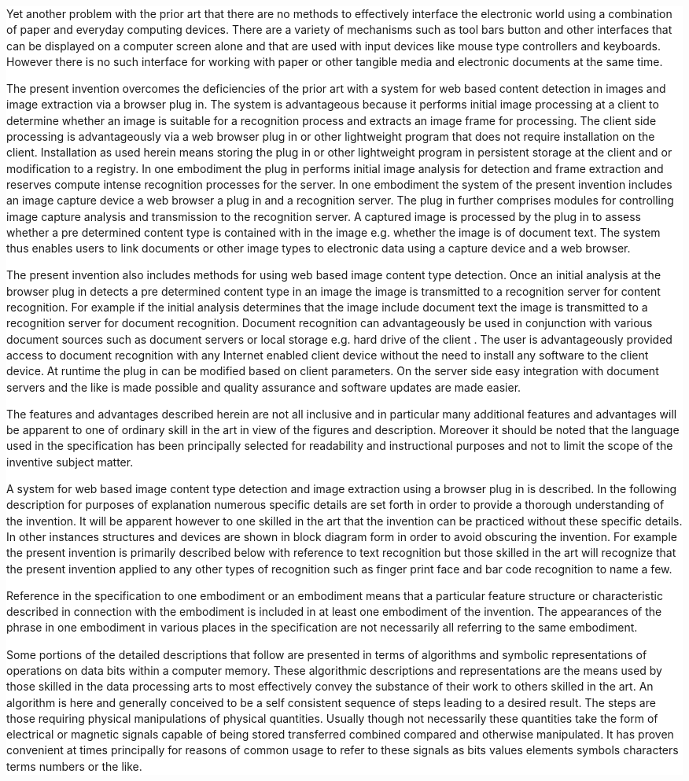 Yet another problem with the prior art that there are no methods to effectively interface the electronic world using a combination of paper and everyday computing devices. There are a variety of mechanisms such as tool bars button and other interfaces that can be displayed on a computer screen alone and that are used with input devices like mouse type controllers and keyboards. However there is no such interface for working with paper or other tangible media and electronic documents at the same time.

The present invention overcomes the deficiencies of the prior art with a system for web based content detection in images and image extraction via a browser plug in. The system is advantageous because it performs initial image processing at a client to determine whether an image is suitable for a recognition process and extracts an image frame for processing. The client side processing is advantageously via a web browser plug in or other lightweight program that does not require installation on the client. Installation as used herein means storing the plug in or other lightweight program in persistent storage at the client and or modification to a registry. In one embodiment the plug in performs initial image analysis for detection and frame extraction and reserves compute intense recognition processes for the server. In one embodiment the system of the present invention includes an image capture device a web browser a plug in and a recognition server. The plug in further comprises modules for controlling image capture analysis and transmission to the recognition server. A captured image is processed by the plug in to assess whether a pre determined content type is contained with in the image e.g. whether the image is of document text. The system thus enables users to link documents or other image types to electronic data using a capture device and a web browser.

The present invention also includes methods for using web based image content type detection. Once an initial analysis at the browser plug in detects a pre determined content type in an image the image is transmitted to a recognition server for content recognition. For example if the initial analysis determines that the image include document text the image is transmitted to a recognition server for document recognition. Document recognition can advantageously be used in conjunction with various document sources such as document servers or local storage e.g. hard drive of the client . The user is advantageously provided access to document recognition with any Internet enabled client device without the need to install any software to the client device. At runtime the plug in can be modified based on client parameters. On the server side easy integration with document servers and the like is made possible and quality assurance and software updates are made easier.

The features and advantages described herein are not all inclusive and in particular many additional features and advantages will be apparent to one of ordinary skill in the art in view of the figures and description. Moreover it should be noted that the language used in the specification has been principally selected for readability and instructional purposes and not to limit the scope of the inventive subject matter.

A system for web based image content type detection and image extraction using a browser plug in is described. In the following description for purposes of explanation numerous specific details are set forth in order to provide a thorough understanding of the invention. It will be apparent however to one skilled in the art that the invention can be practiced without these specific details. In other instances structures and devices are shown in block diagram form in order to avoid obscuring the invention. For example the present invention is primarily described below with reference to text recognition but those skilled in the art will recognize that the present invention applied to any other types of recognition such as finger print face and bar code recognition to name a few.

Reference in the specification to one embodiment or an embodiment means that a particular feature structure or characteristic described in connection with the embodiment is included in at least one embodiment of the invention. The appearances of the phrase in one embodiment in various places in the specification are not necessarily all referring to the same embodiment.

Some portions of the detailed descriptions that follow are presented in terms of algorithms and symbolic representations of operations on data bits within a computer memory. These algorithmic descriptions and representations are the means used by those skilled in the data processing arts to most effectively convey the substance of their work to others skilled in the art. An algorithm is here and generally conceived to be a self consistent sequence of steps leading to a desired result. The steps are those requiring physical manipulations of physical quantities. Usually though not necessarily these quantities take the form of electrical or magnetic signals capable of being stored transferred combined compared and otherwise manipulated. It has proven convenient at times principally for reasons of common usage to refer to these signals as bits values elements symbols characters terms numbers or the like.
